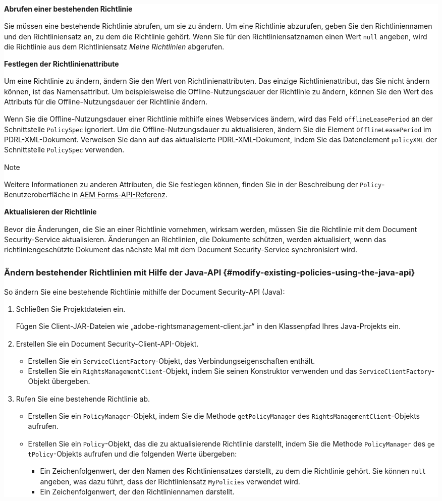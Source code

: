**Abrufen einer bestehenden Richtlinie**

Sie müssen eine bestehende Richtlinie abrufen, um sie zu ändern. Um eine Richtlinie abzurufen, geben Sie den Richtliniennamen und den Richtliniensatz an, zu dem die Richtlinie gehört. Wenn Sie für den Richtliniensatznamen einen Wert `null` angeben, wird die Richtlinie aus dem Richtliniensatz *Meine Richtlinien* abgerufen.

**Festlegen der Richtlinienattribute**

Um eine Richtlinie zu ändern, ändern Sie den Wert von Richtlinienattributen. Das einzige Richtlinienattribut, das Sie nicht ändern können, ist das Namensattribut. Um beispielsweise die Offline-Nutzungsdauer der Richtlinie zu ändern, können Sie den Wert des Attributs für die Offline-Nutzungsdauer der Richtlinie ändern.

Wenn Sie die Offline-Nutzungsdauer einer Richtlinie mithilfe eines Webservices ändern, wird das Feld `offlineLeasePeriod` an der Schnittstelle `PolicySpec` ignoriert. Um die Offline-Nutzungsdauer zu aktualisieren, ändern Sie die Element `OfflineLeasePeriod` im PDRL-XML-Dokument. Verweisen Sie dann auf das aktualisierte PDRL-XML-Dokument, indem Sie das Datenelement `policyXML` der Schnittstelle `PolicySpec` verwenden.

>[!NOTE]
>
>Weitere Informationen zu anderen Attributen, die Sie festlegen können, finden Sie in der Beschreibung der `Policy`-Benutzeroberfläche in [AEM Forms-API-Referenz](https://www.adobe.com/go/learn_aemforms_javadocs_63_en).

**Aktualisieren der Richtlinie**

Bevor die Änderungen, die Sie an einer Richtlinie vornehmen, wirksam werden, müssen Sie die Richtlinie mit dem Document Security-Service aktualisieren. Änderungen an Richtlinien, die Dokumente schützen, werden aktualisiert, wenn das richtliniengeschützte Dokument das nächste Mal mit dem Document Security-Service synchronisiert wird.

### Ändern bestehender Richtlinien mit Hilfe der Java-API {#modify-existing-policies-using-the-java-api}

So ändern Sie eine bestehende Richtlinie mithilfe der Document Security-API (Java):

1. Schließen Sie Projektdateien ein.

   Fügen Sie Client-JAR-Dateien wie „adobe-rightsmanagement-client.jar“ in den Klassenpfad Ihres Java-Projekts ein.

1. Erstellen Sie ein Document Security-Client-API-Objekt.

   * Erstellen Sie ein `ServiceClientFactory`-Objekt, das Verbindungseigenschaften enthält.
   * Erstellen Sie ein `RightsManagementClient`-Objekt, indem Sie seinen Konstruktor verwenden und das `ServiceClientFactory`-Objekt übergeben.

1. Rufen Sie eine bestehende Richtlinie ab.

   * Erstellen Sie ein `PolicyManager`-Objekt, indem Sie die Methode `getPolicyManager` des `RightsManagementClient`-Objekts aufrufen.
   * Erstellen Sie ein `Policy`-Objekt, das die zu aktualisierende Richtlinie darstellt, indem Sie die Methode `PolicyManager` des `getPolicy`-Objekts aufrufen und die folgenden Werte übergeben:

      * Ein Zeichenfolgenwert, der den Namen des Richtliniensatzes darstellt, zu dem die Richtlinie gehört. Sie können `null` angeben, was dazu führt, dass der Richtliniensatz `MyPolicies` verwendet wird.
      * Ein Zeichenfolgenwert, der den Richtliniennamen darstellt.
